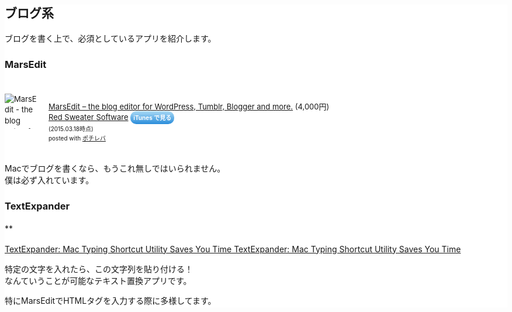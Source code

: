 ## ブログ系

ブログを書く上で、必須としているアプリを紹介します。

### MarsEdit

<div class="pochireba" style="text-align:left;font-size:small;padding:20px 0;/zoom: 1;overflow: hidden;">
  <a href="https://itunes.apple.com/jp/app/marsedit-blog-editor-for-wordpress/id402376225?mt=12&#038;uo=4&#038;at=11l7gE" target="_blank" ><img decoding="async" loading="lazy" src="http://is4.mzstatic.com/image/pf/us/r30/Purple5/v4/93/67/76/936776fd-4e9b-2531-4500-f853ebb1f6e4/MarsEdit3Icon.60x60-50.png" alt="MarsEdit - the blog editor for WordPress, Tumblr, Blogger and more." width="60" height="60" style="float:left;margin:0 15px 0 0;width:60px;height:60px;" class="pochi_img" /></a></p> 
  
  <div class="pochi_info" style="text-align:left;/zoom: 1;overflow: hidden;">
    <div class="pochi_name">
      <a href="https://itunes.apple.com/jp/app/marsedit-blog-editor-for-wordpress/id402376225?mt=12&#038;uo=4&#038;at=11l7gE" target="_blank" >MarsEdit &#8211; the blog editor for WordPress, Tumblr, Blogger and more.</a>&nbsp;(4,000円)
    </div>
    <div class="pochi_seller">
      <a href="https://itunes.apple.com/jp/artist/red-sweater-software/id289939919?mt=12&#038;uo=4&#038;at=11l7gE" target="_blank" >Red Sweater Software</a>&nbsp;<a href="https://itunes.apple.com/jp/app/marsedit-blog-editor-for-wordpress/id402376225?mt=12&#038;uo=4&#038;at=11l7gE" target="_blank" style="width:100px;color:#ffffff;background:#298CDA;font-size:10px;font-weight:bold;text-align:center;display:inline;text-decoration:none;border:0px;padding:5px;border-radius:10px;background:-moz-linear-gradient(rgba(85,182,237,0.5), rgba(41,140,218,1));background:-webkit-gradient(linear, 100% 0%, 100% 100%, from(rgba(85,182,237,0.5)), to(rgba(41,140,218,1)));white-space: nowrap;">iTunes で見る</a>
    </div>
    <div class="pochi_time" style="font-size:x-small;display:inline;">
      (2015.03.18時点)
    </div>
    <div class="pochi_post" style="font-size:x-small;">
      posted with <a href="http://pochireba.com" rel="nofollow" target="_blank">ポチレバ</a>
    </div>
  </div>
  <div class="booklink-footer" style="clear: left">
  </div>
</div>

Macでブログを書くなら、もうこれ無しではいられません。  
僕は必ず入れています。

### TextExpander

**</p> 

<a href="http://smilesoftware.com/TextExpander/index.html" target="_blank">TextExpander: Mac Typing Shortcut Utility Saves You Time TextExpander: Mac Typing Shortcut Utility Saves You Time</a>

</b>  
  
特定の文字を入れたら、この文字列を貼り付ける！  
なんていうことが可能なテキスト置換アプリです。

特にMarsEditでHTMLタグを入力する際に多様してます。
